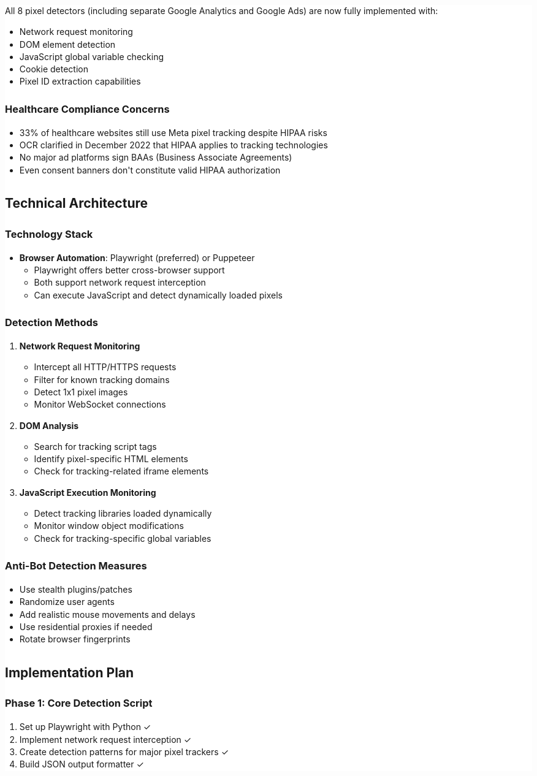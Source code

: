 All 8 pixel detectors (including separate Google Analytics and Google Ads) are now fully implemented with:
- Network request monitoring
- DOM element detection
- JavaScript global variable checking
- Cookie detection
- Pixel ID extraction capabilities

### Healthcare Compliance Concerns
- 33% of healthcare websites still use Meta pixel tracking despite HIPAA risks
- OCR clarified in December 2022 that HIPAA applies to tracking technologies
- No major ad platforms sign BAAs (Business Associate Agreements)
- Even consent banners don't constitute valid HIPAA authorization

## Technical Architecture

### Technology Stack
- **Browser Automation**: Playwright (preferred) or Puppeteer
  - Playwright offers better cross-browser support
  - Both support network request interception
  - Can execute JavaScript and detect dynamically loaded pixels

### Detection Methods
1. **Network Request Monitoring**
   - Intercept all HTTP/HTTPS requests
   - Filter for known tracking domains
   - Detect 1x1 pixel images
   - Monitor WebSocket connections

2. **DOM Analysis**
   - Search for tracking script tags
   - Identify pixel-specific HTML elements
   - Check for tracking-related iframe elements

3. **JavaScript Execution Monitoring**
   - Detect tracking libraries loaded dynamically
   - Monitor window object modifications
   - Check for tracking-specific global variables

### Anti-Bot Detection Measures
- Use stealth plugins/patches
- Randomize user agents
- Add realistic mouse movements and delays
- Use residential proxies if needed
- Rotate browser fingerprints

## Implementation Plan

### Phase 1: Core Detection Script
1. Set up Playwright with Python ✓
2. Implement network request interception ✓
3. Create detection patterns for major pixel trackers ✓
4. Build JSON output formatter ✓
